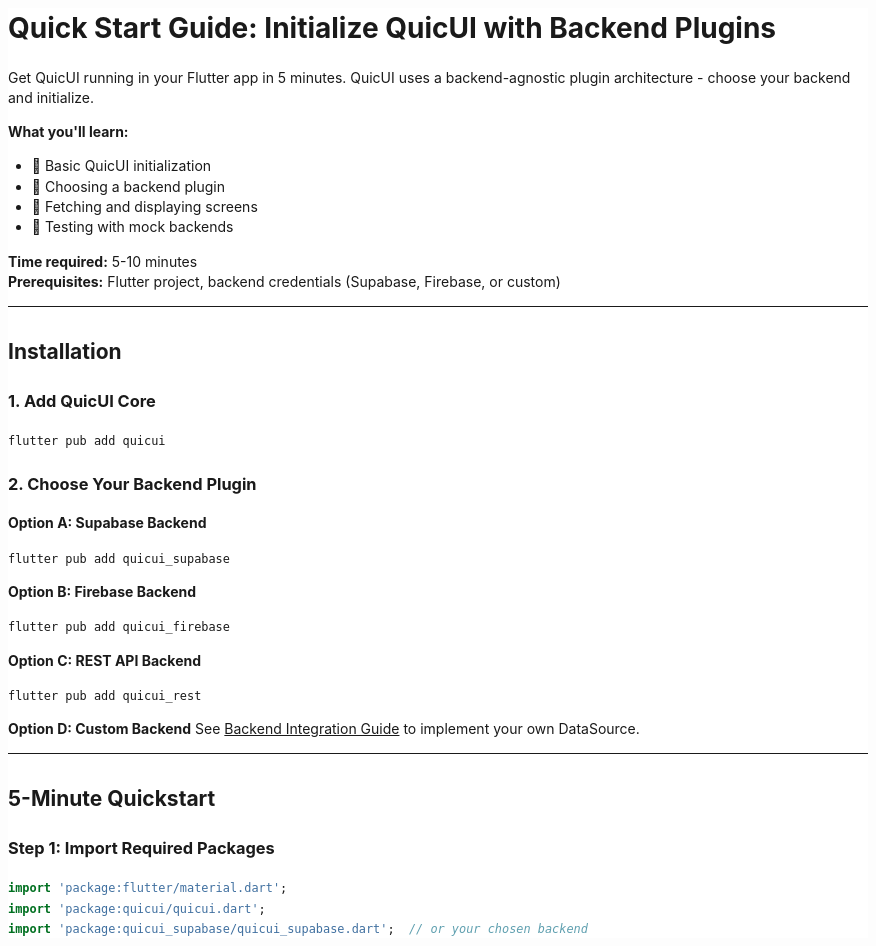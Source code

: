 # Quick Start Guide: Initialize QuicUI with Backend Plugins

Get QuicUI running in your Flutter app in 5 minutes. QuicUI uses a backend-agnostic plugin architecture - choose your backend and initialize.

**What you'll learn:**
- 🚀 Basic QuicUI initialization
- 🔌 Choosing a backend plugin
- 📱 Fetching and displaying screens
- 🧪 Testing with mock backends

**Time required:** 5-10 minutes  
**Prerequisites:** Flutter project, backend credentials (Supabase, Firebase, or custom)

---

## Installation

### 1. Add QuicUI Core

```bash
flutter pub add quicui
```

### 2. Choose Your Backend Plugin

**Option A: Supabase Backend**
```bash
flutter pub add quicui_supabase
```

**Option B: Firebase Backend**
```bash
flutter pub add quicui_firebase
```

**Option C: REST API Backend**
```bash
flutter pub add quicui_rest
```

**Option D: Custom Backend**
See [Backend Integration Guide](BACKEND_INTEGRATION.md) to implement your own DataSource.

---

## 5-Minute Quickstart

### Step 1: Import Required Packages

```dart
import 'package:flutter/material.dart';
import 'package:quicui/quicui.dart';
import 'package:quicui_supabase/quicui_supabase.dart';  // or your chosen backend
```
